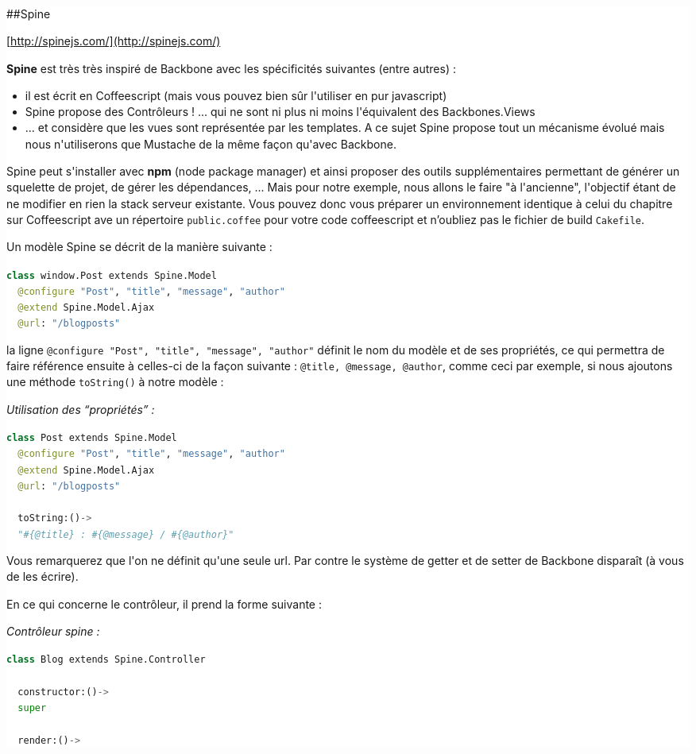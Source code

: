 ##Spine

[http://spinejs.com/](http://spinejs.com/)

**Spine** est très très inspiré de Backbone avec les spécificités suivantes (entre autres) :

- il est écrit en Coffeescript (mais vous pouvez bien sûr l'utiliser en pur javascript)
- Spine propose des Contrôleurs ! ... qui ne sont ni plus ni moins l'équivalent des Backbones.Views
- ... et considère que les vues sont représentée par les templates. A ce sujet Spine propose tout un mécanisme évolué mais nous n'utiliserons que Mustache de la même façon qu'avec Backbone.

Spine peut s'installer avec **npm** (node package manager) et ainsi proposer des outils supplémentaires permettant de générer un squelette de projet, de gérer les dépendances, ... Mais pour notre exemple, nous allons le faire "à l'ancienne", l'objectif étant de ne modifier en rien la stack serveur existante. Vous pouvez donc vous préparer un environnement identique à celui du chapitre sur Coffeescript ave un répertoire `public.coffee` pour votre code coffeescript et n’oubliez pas le fichier de build `Cakefile`.


Un modèle Spine se décrit de la manière suivante :

```python
class window.Post extends Spine.Model
  @configure "Post", "title", "message", "author"
  @extend Spine.Model.Ajax
  @url: "/blogposts"
```

la ligne `@configure "Post", "title", "message", "author"` définit le nom du modèle et de ses propriétés, ce qui permettra de faire référence ensuite à celles-ci de la façon suivante : `@title, @message, @author`, comme ceci par exemple, si nous ajoutons une méthode `toString()` à notre modèle :

*Utilisation des “propriétés” :*

```python
class Post extends Spine.Model
  @configure "Post", "title", "message", "author"
  @extend Spine.Model.Ajax
  @url: "/blogposts"

  toString:()->
  "#{@title} : #{@message} / #{@author}"
```

Vous remarquerez que l'on ne définit qu'une seule url. Par contre le système de getter et de setter de Backbone disparaît (à vous de les écrire).

En ce qui concerne le contrôleur, il prend la forme suivante :

*Contrôleur spine :*

```python
class Blog extends Spine.Controller

  constructor:()->
  super

  render:()->
```
